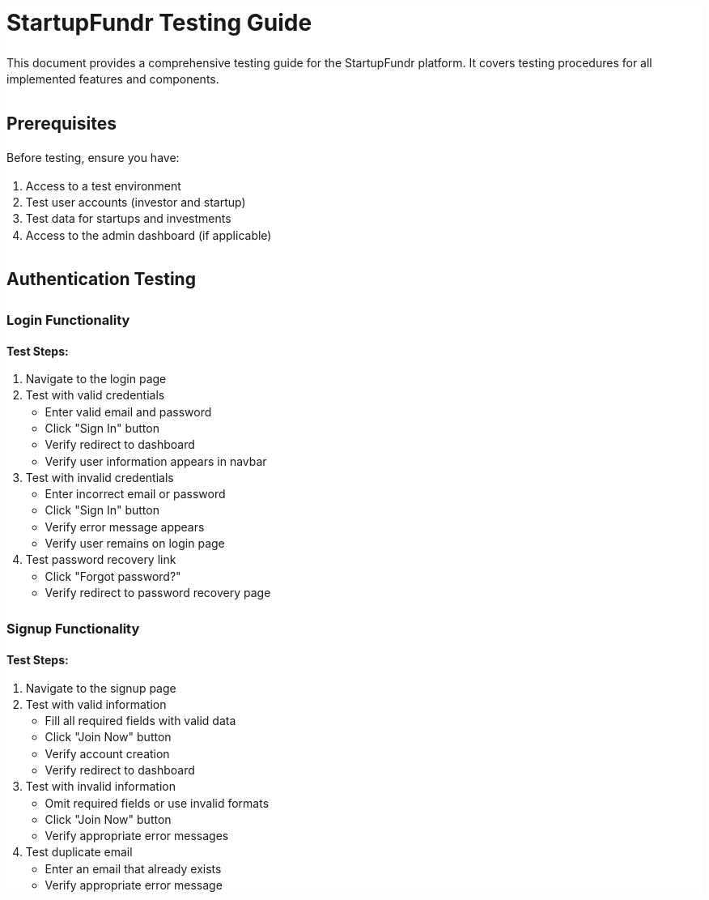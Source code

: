 
# StartupFundr Testing Guide

This document provides a comprehensive testing guide for the StartupFundr platform. It covers testing procedures for all implemented features and components.

## Prerequisites

Before testing, ensure you have:

1. Access to a test environment
2. Test user accounts (investor and startup)
3. Test data for startups and investments
4. Access to the admin dashboard (if applicable)

## Authentication Testing

### Login Functionality

**Test Steps:**
1. Navigate to the login page
2. Test with valid credentials
   - Enter valid email and password
   - Click "Sign In" button
   - Verify redirect to dashboard
   - Verify user information appears in navbar
3. Test with invalid credentials
   - Enter incorrect email or password
   - Click "Sign In" button
   - Verify error message appears
   - Verify user remains on login page
4. Test password recovery link
   - Click "Forgot password?"
   - Verify redirect to password recovery page

### Signup Functionality

**Test Steps:**
1. Navigate to the signup page
2. Test with valid information
   - Fill all required fields with valid data
   - Click "Join Now" button
   - Verify account creation
   - Verify redirect to dashboard
3. Test with invalid information
   - Omit required fields or use invalid formats
   - Click "Join Now" button
   - Verify appropriate error messages
4. Test duplicate email
   - Enter an email that already exists
   - Verify appropriate error message
